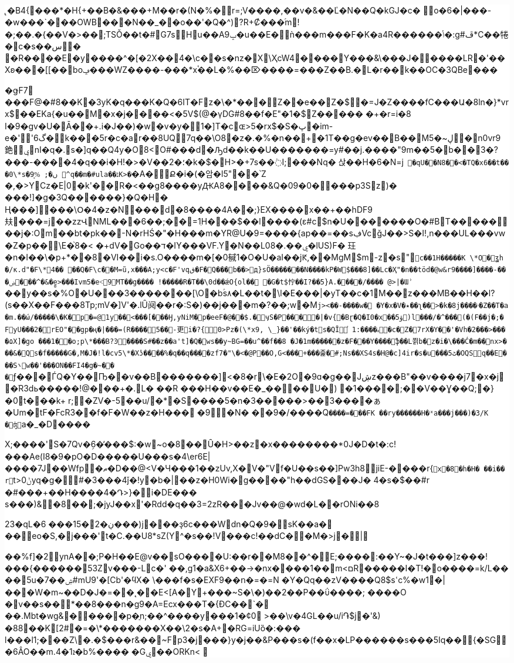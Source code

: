 ̢ �B4{���\*� H{+��B�&���+M��r�(N�%�r=;V����,��v�&��Ľ�N��Q�kGJ�c� o�6�|���-�w���`���OWB���N��\_��o��'�Q�^)?R+Ȼ���֜m!�;��.�{��V�>��;TSǑ��t�#G7sHu��Aݒ9�u��E�׊ǹ���m���F�K�a4R������ݳ�:g#ڦ\*C��犈�c�s��س� �R����E�y����^�[�2X��4�\c��s�nz�X\ҲcW4����Y���&\���J�����LR� '� �Xʚ���[[��boݡ���WZ����-���\*xٝ��L�%��⌦����=���Z��B.�L�r��k��OC�3QBe��� 
 
 �ǥF7
���F@�#8��K�3yK�q���K�Q�6IT�Fz�\�\*���Z��e��Z�$�=J�Z����fC���Ա�8ln �}\* vrx$՘��EKa{�u��M�x�j����<�5V$(@�үDG#8��f�E"�1�$Z����� �+�r=i�8
I�9�gv�U�Ā��+.i�J��)�w�v�y��َ1�]T�cɶ>5�rx$�S�ڀ�im-e�''گ6�k���5r�c�ar��8UQ7q��\O8�z�.�%�n��+�1T��g�ev��B��M5�~ڸ�n0vr9銫ݷnI�q�.s�]q��Q4y�O8<O#���d�Ԡd��k��U�������=y#��j.����"9m��5�b��3�?���-����4�q��i�H!�>�V��؛�2�k�$�H>�+7s��߭I;���Nq�
삱��H�6�N=j`  �qU��N8��<�TQ�x6��t���0\*s�ں�; %͙9 ^q��m�#ula��נK>�`�A�Ք�i�(�암�l5"��՝Z �,�>YCz�E|0�k'��R�<��g8����y ԪA8����&Q�09�0���� p3Sz)� ���!]�g�3Q������}�Q�H�
Ң���]���\Օ�4�z�N���d�8����4A��;}EX����x��+��hDF9㚘���=j��zzՎNML���6��;��=1ִH���$��l����(ɛ#c$n�U�������O�#BT�����̠��j�:Om��bt�pk��-N�rHŚ�"�H���m�YR@U�9=����{ap��=��sڣVcǧJ��>S�I!,n���UL���vw �Z�p��\E�֙8�<
�+dV�Go��ד�IY���VF.Y�Ν��L0ۑ��\.�8�lUS)F�
玨�n�I� �\�p+\*��8�VI��i�s.O����m�[�0戫1�O�U�aI��jԞ,��MgM$m-z�s"`c��1H�����K \*O�ʓh�/κ.d"�F\*4�� ��Q�F\c��M=ũ,x���A;y<c�F 'vqڧ�F�Q���ͥb��>д}sÖ�������N����kP�W$���8]��Lc�Ҳ"�n��tӧd�@w&r9����]����-���ۻ���^�&�e̻>���Ivm5�e˂9MT��g���� !�����R�T��\0d�� ǽO{ol��
�G�t$㤖��I?��5}A.����/���� @>|�Ɯʾ`��y��s�%O�U���3�������[\O�bؑs۸�L��t�\l�E���|�yT��c�1޼M��z���MB��H��l?(s��X��F���8Tp;mV�]V'�.lȖ阋��r�:S�)�� j���m�?��;w�M`j><��-����w�
�Y�x�V�٭��ʅ��>�k�8j����ۥ�Z��T� a�m.��ώ/�����\�K�p�=@1y��<���[���Ӈ,yNiM�݋p�eeF�@��$.�ӌS�P����|�v{�Bɽ�Q�I0�x��5ۋ)l���/�^���(�(F ��j�;�FyU� ��2�rEO"��gp�ң�|���=(R����5��-更i�?{0>Pz�(\*x9,
 \_}��'��ký�ts�QĪ֓
ہ��� �:1�c�Z�7rX�Y��'�Vh�2���>����۵X]�go ���1��o;p\*� ��B?Ͽ����S#��z��a't]�Q�ws��y~BG=��u^��f��8 �J�1m������z�F� ��Y����ֆ��L쬙b�z�i�\���Ć�m��nx>���&�Qs�f�����G�,M�J�!l�cv5\*�Xʖ����%�q��q��ִ��zf7�"\�<�@P��O,G<���+���줉� #;Ns��XS4s�H@�c]4ir�s�u���5ٹ�OQSq��E���S܌w��'���ON��FI4�g�~ ���`ƒ���ЃQ�Y��Ҧ��v��B�������]<�8�r\�E�2O�9ɑ�g��Jڜz���B"��v����j7�x�j�ֺR3dь�����!@���+�.L�
��R
���H��v��E�\_��߼��U�)
�1����;��V��Ɣ��Q;�}�0t���k+ r;�ZV�-5��u/�\*�S����5�n�3�����>��3����ぁ�Um�tF�FcR3��f�F�W��z�H���
�9�N�
��9�/����Q`����=�޲��FK ��ry������H�ˣa���j���)�3/K�ʤ`a�\_�D����
 
 X;����'S�7Qv�ܹ6��̓��$:�w~o�8�� Ȗ�H>��z�x��������\*0J�D�t�:c!���Ae(I8�9�pO�D�����U���s�4\er6E|����7J��Wfp�ޠ�D��@<V�Ч���1��zUv,X�V�"Vf �U��s��]Pw3h8ׯjiE-����r{`x�8�h�H� ��i��r`t>ݨ0yq�g�#�3���4ǰ�!y�b�|��z�H0Wi�g����"h��dGS���J�
4�s�$��#r �#���+��H����4�Դ>}�i�DE��� s���)&�8��;�jyJ��x'�Rdd�q��3=2zR���Jv��@� wd�L��rONi��8
 
 23�qL�6 ���1ڹ�2�5���)j���ҙ6c���W޼dn�Q�9�sK��a� ��eo�S,�j���'t�C.��U8\*sZ(Y^�s��!V\���c!��dC�΢�M�>j�|
 
 ��%f]�2ynA��;P�H��E@v��sO����U∶��r��M8��^�E;����:��Y~�J�t���]z���!���{������53Zv���-Lc�' ��,g1�a&X6+��->�nx����1��m<םR�����I�T\!�o����=k/L�� ��5u�ۺ��7#mU9'�[Cb'�ϥX� \���f�s�EXF9��ո�=�=N �Y�Qq��zV����Q8$sߵc%�w1�|���W�m~��D�J�=��˛��E<[A�Y+���~S�\�)��2��P��ΰ����;
����O
�v��s��\*��8���n� g9�A=Ecx���T�{ƉC� �`�
��.Mbt�wg&�����p�̠n;��^����y���1�¢0 >��\v�4GL��u/i֏$j�'&)
�88��K[2#�=�\*�������X��\2�s�A+�RG=iUȍ�:��� l���l1;���Z\�.�$���r&��~Fp3�j���}y�j��&P���s�(f��x�LP������s���5Iq��␐{�SG�6ÂO��m.ܐ1�4�b%���� �Gۑ��ORKn<
